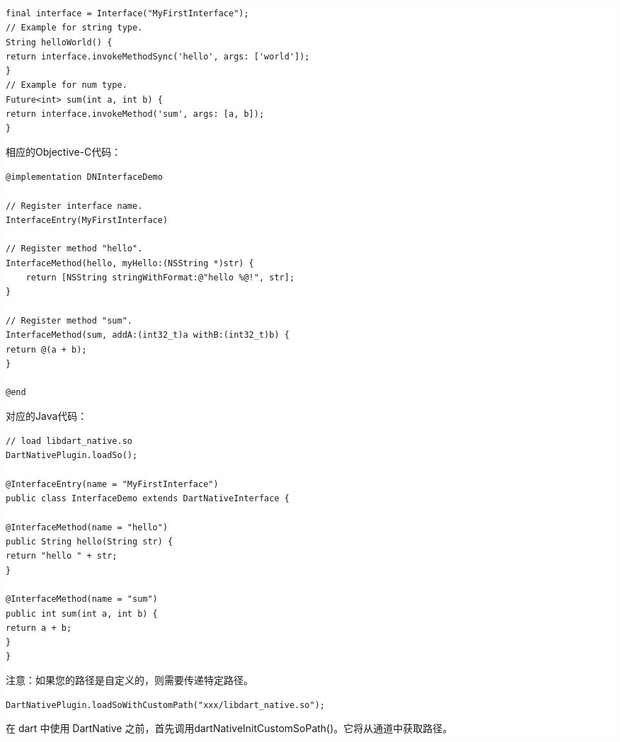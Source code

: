
    final interface = Interface("MyFirstInterface");
    // Example for string type.
    String helloWorld() {
    return interface.invokeMethodSync('hello', args: ['world']);
    }
    // Example for num type.
    Future<int> sum(int a, int b) {
    return interface.invokeMethod('sum', args: [a, b]);
    }


相应的Objective-C代码：


    @implementation DNInterfaceDemo
    
    // Register interface name.
    InterfaceEntry(MyFirstInterface)
    
    // Register method "hello".
    InterfaceMethod(hello, myHello:(NSString *)str) {
        return [NSString stringWithFormat:@"hello %@!", str];
    }
    
    // Register method "sum".
    InterfaceMethod(sum, addA:(int32_t)a withB:(int32_t)b) {
    return @(a + b);
    }
    
    @end


对应的Java代码：



    // load libdart_native.so
    DartNativePlugin.loadSo();
    
    @InterfaceEntry(name = "MyFirstInterface")
    public class InterfaceDemo extends DartNativeInterface {
    
    @InterfaceMethod(name = "hello")
    public String hello(String str) {
    return "hello " + str;
    }
    
    @InterfaceMethod(name = "sum")
    public int sum(int a, int b) {
    return a + b;
    }
    }


注意：如果您的路径是自定义的，则需要传递特定路径。
    
    DartNativePlugin.loadSoWithCustomPath("xxx/libdart_native.so");

在 dart 中使用 DartNative 之前，首先调用dartNativeInitCustomSoPath()。它将从通道中获取路径。

